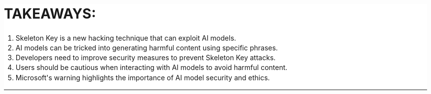 # TAKEAWAYS:
1. Skeleton Key is a new hacking technique that can exploit AI models.
2. AI models can be tricked into generating harmful content using specific phrases.
3. Developers need to improve security measures to prevent Skeleton Key attacks.
4. Users should be cautious when interacting with AI models to avoid harmful content.
5. Microsoft's warning highlights the importance of AI model security and ethics.
---
